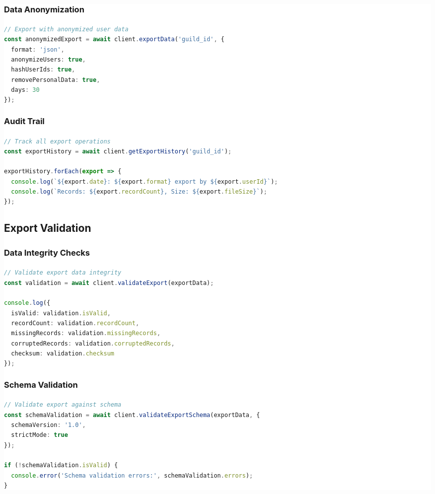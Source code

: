 ### Data Anonymization
```typescript
// Export with anonymized user data
const anonymizedExport = await client.exportData('guild_id', {
  format: 'json',
  anonymizeUsers: true,
  hashUserIds: true,
  removePersonalData: true,
  days: 30
});
```

### Audit Trail
```typescript
// Track all export operations
const exportHistory = await client.getExportHistory('guild_id');

exportHistory.forEach(export => {
  console.log(`${export.date}: ${export.format} export by ${export.userId}`);
  console.log(`Records: ${export.recordCount}, Size: ${export.fileSize}`);
});
```

## Export Validation

### Data Integrity Checks
```typescript
// Validate export data integrity
const validation = await client.validateExport(exportData);

console.log({
  isValid: validation.isValid,
  recordCount: validation.recordCount,
  missingRecords: validation.missingRecords,
  corruptedRecords: validation.corruptedRecords,
  checksum: validation.checksum
});
```

### Schema Validation
```typescript
// Validate export against schema
const schemaValidation = await client.validateExportSchema(exportData, {
  schemaVersion: '1.0',
  strictMode: true
});

if (!schemaValidation.isValid) {
  console.error('Schema validation errors:', schemaValidation.errors);
}
```
